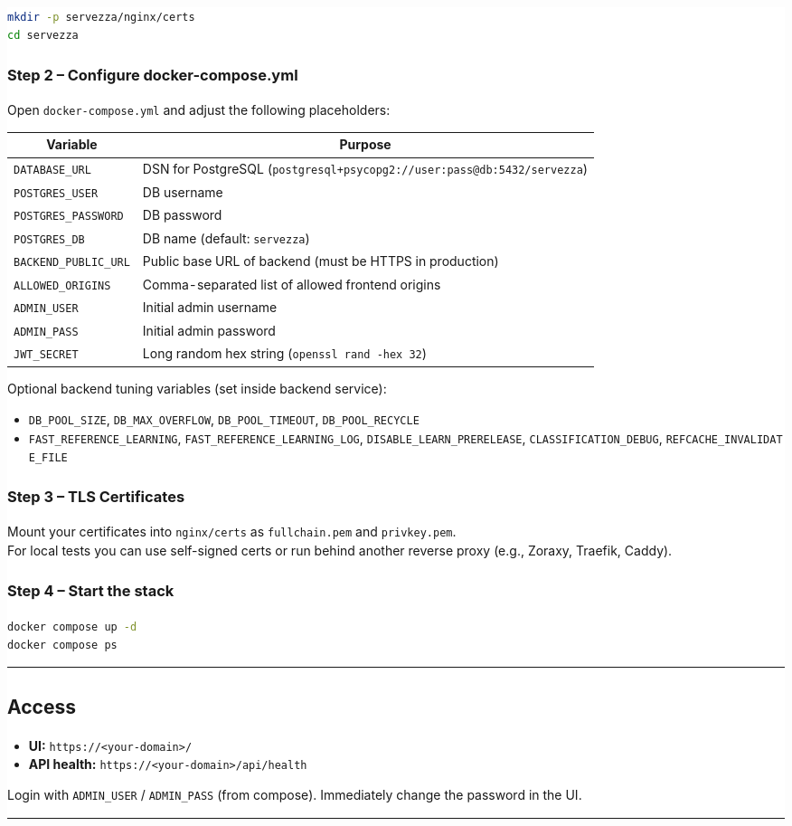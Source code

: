 ```bash
mkdir -p servezza/nginx/certs
cd servezza
```

### Step 2 – Configure docker-compose.yml

Open `docker-compose.yml` and adjust the following placeholders:

| Variable           | Purpose                                                |
|--------------------|--------------------------------------------------------|
| `DATABASE_URL`     | DSN for PostgreSQL (`postgresql+psycopg2://user:pass@db:5432/servezza`) |
| `POSTGRES_USER`    | DB username                                            |
| `POSTGRES_PASSWORD`| DB password                                            |
| `POSTGRES_DB`      | DB name (default: `servezza`)                          |
| `BACKEND_PUBLIC_URL` | Public base URL of backend (must be HTTPS in production) |
| `ALLOWED_ORIGINS`  | Comma-separated list of allowed frontend origins       |
| `ADMIN_USER`       | Initial admin username                                |
| `ADMIN_PASS`       | Initial admin password                                |
| `JWT_SECRET`       | Long random hex string (`openssl rand -hex 32`)        |

Optional backend tuning variables (set inside backend service):  
- `DB_POOL_SIZE`, `DB_MAX_OVERFLOW`, `DB_POOL_TIMEOUT`, `DB_POOL_RECYCLE`  
- `FAST_REFERENCE_LEARNING`, `FAST_REFERENCE_LEARNING_LOG`, `DISABLE_LEARN_PRERELEASE`, `CLASSIFICATION_DEBUG`, `REFCACHE_INVALIDATE_FILE`  

### Step 3 – TLS Certificates

Mount your certificates into `nginx/certs` as `fullchain.pem` and `privkey.pem`.  
For local tests you can use self-signed certs or run behind another reverse proxy (e.g., Zoraxy, Traefik, Caddy).

### Step 4 – Start the stack

```bash
docker compose up -d
docker compose ps
```

---

## Access

- **UI:** `https://<your-domain>/`  
- **API health:** `https://<your-domain>/api/health`  

Login with `ADMIN_USER` / `ADMIN_PASS` (from compose). Immediately change the password in the UI.

---
